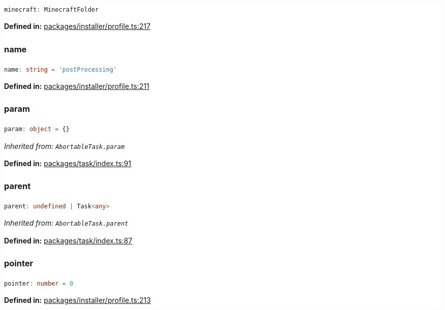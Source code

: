 ```ts
minecraft: MinecraftFolder
```
<p style="font-size: 14px; color: var(--vp-c-text-2)">
<strong>Defined in:</strong> <a href="https://github.com/voxelum/minecraft-launcher-core-node/blob/master/packages/installer/profile.ts#L217" target="_blank" rel="noreferrer">packages/installer/profile.ts:217</a>
</p>


### name <Badge type="tip" text="readonly" />

```ts
name: string = 'postProcessing'
```
<p style="font-size: 14px; color: var(--vp-c-text-2)">
<strong>Defined in:</strong> <a href="https://github.com/voxelum/minecraft-launcher-core-node/blob/master/packages/installer/profile.ts#L211" target="_blank" rel="noreferrer">packages/installer/profile.ts:211</a>
</p>


### param

```ts
param: object = {}
```
*Inherited from: `AbortableTask.param`*

<p style="font-size: 14px; color: var(--vp-c-text-2)">
<strong>Defined in:</strong> <a href="https://github.com/voxelum/minecraft-launcher-core-node/blob/master/packages/task/index.ts#L91" target="_blank" rel="noreferrer">packages/task/index.ts:91</a>
</p>


### parent

```ts
parent: undefined | Task<any>
```
*Inherited from: `AbortableTask.parent`*

<p style="font-size: 14px; color: var(--vp-c-text-2)">
<strong>Defined in:</strong> <a href="https://github.com/voxelum/minecraft-launcher-core-node/blob/master/packages/task/index.ts#L87" target="_blank" rel="noreferrer">packages/task/index.ts:87</a>
</p>


### pointer <Badge type="danger" text="private" />

```ts
pointer: number = 0
```
<p style="font-size: 14px; color: var(--vp-c-text-2)">
<strong>Defined in:</strong> <a href="https://github.com/voxelum/minecraft-launcher-core-node/blob/master/packages/installer/profile.ts#L213" target="_blank" rel="noreferrer">packages/installer/profile.ts:213</a>
</p>
